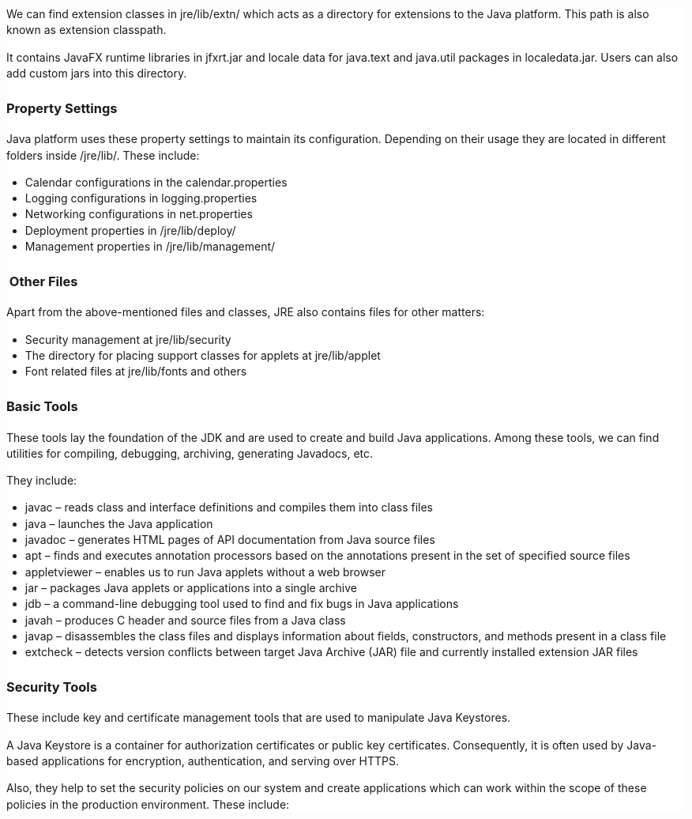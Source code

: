 We can find extension classes in jre/lib/extn/ which acts as a directory for extensions to the Java platform. This path is also known as extension classpath.

It contains JavaFX runtime libraries in jfxrt.jar and locale data for java.text and java.util packages in localedata.jar. Users can also add custom jars into this directory.

### Property Settings

Java platform uses these property settings to maintain its configuration. Depending on their usage they are located in different folders inside /jre/lib/. These include:

-   Calendar configurations in the calendar.properties
-   Logging configurations in logging.properties
-   Networking configurations in net.properties
-   Deployment properties in /jre/lib/deploy/
-   Management properties in /jre/lib/management/

###  Other Files

Apart from the above-mentioned files and classes, JRE also contains files for other matters:

-   Security management at jre/lib/security
-   The directory for placing support classes for applets at jre/lib/applet
-   Font related files at jre/lib/fonts and others

### Basic Tools

These tools lay the foundation of the JDK and are used to create and build Java applications. Among these tools, we can find utilities for compiling, debugging, archiving, generating Javadocs, etc.

They include:

-   javac – reads class and interface definitions and compiles them into class files
-   java – launches the Java application
-   javadoc – generates HTML pages of API documentation from Java source files
-   apt – finds and executes annotation processors based on the annotations present in the set of specified source files
-   appletviewer – enables us to run Java applets without a web browser
-   jar – packages Java applets or applications into a single archive
-   jdb – a command-line debugging tool used to find and fix bugs in Java applications
-   javah – produces C header and source files from a Java class
-   javap – disassembles the class files and displays information about fields, constructors, and methods present in a class file
-   extcheck – detects version conflicts between target Java Archive (JAR) file and currently installed extension JAR files

### Security Tools

These include key and certificate management tools that are used to manipulate Java Keystores.

A Java Keystore is a container for authorization certificates or public key certificates. Consequently, it is often used by Java-based applications for encryption, authentication, and serving over HTTPS.

Also, they help to set the security policies on our system and create applications which can work within the scope of these policies in the production environment. These include:
